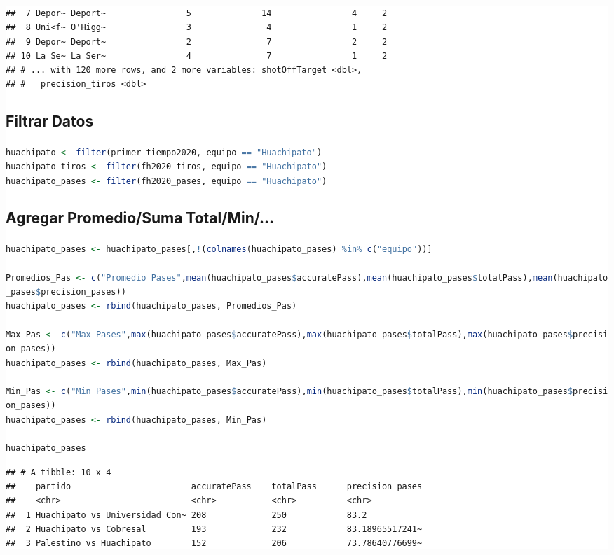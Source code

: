     ##  7 Depor~ Deport~                5              14                4     2
    ##  8 Uni<f~ O'Higg~                3               4                1     2
    ##  9 Depor~ Deport~                2               7                2     2
    ## 10 La Se~ La Ser~                4               7                1     2
    ## # ... with 120 more rows, and 2 more variables: shotOffTarget <dbl>,
    ## #   precision_tiros <dbl>

## Filtrar Datos

``` r
huachipato <- filter(primer_tiempo2020, equipo == "Huachipato")
huachipato_tiros <- filter(fh2020_tiros, equipo == "Huachipato")
huachipato_pases <- filter(fh2020_pases, equipo == "Huachipato")
```

## Agregar Promedio/Suma Total/Min/…

``` r
huachipato_pases <- huachipato_pases[,!(colnames(huachipato_pases) %in% c("equipo"))] 

Promedios_Pas <- c("Promedio Pases",mean(huachipato_pases$accuratePass),mean(huachipato_pases$totalPass),mean(huachipato_pases$precision_pases))
huachipato_pases <- rbind(huachipato_pases, Promedios_Pas)

Max_Pas <- c("Max Pases",max(huachipato_pases$accuratePass),max(huachipato_pases$totalPass),max(huachipato_pases$precision_pases))
huachipato_pases <- rbind(huachipato_pases, Max_Pas)

Min_Pas <- c("Min Pases",min(huachipato_pases$accuratePass),min(huachipato_pases$totalPass),min(huachipato_pases$precision_pases))
huachipato_pases <- rbind(huachipato_pases, Min_Pas)

huachipato_pases
```

    ## # A tibble: 10 x 4
    ##    partido                        accuratePass    totalPass      precision_pases
    ##    <chr>                          <chr>           <chr>          <chr>          
    ##  1 Huachipato vs Universidad Con~ 208             250            83.2           
    ##  2 Huachipato vs Cobresal         193             232            83.18965517241~
    ##  3 Palestino vs Huachipato        152             206            73.78640776699~